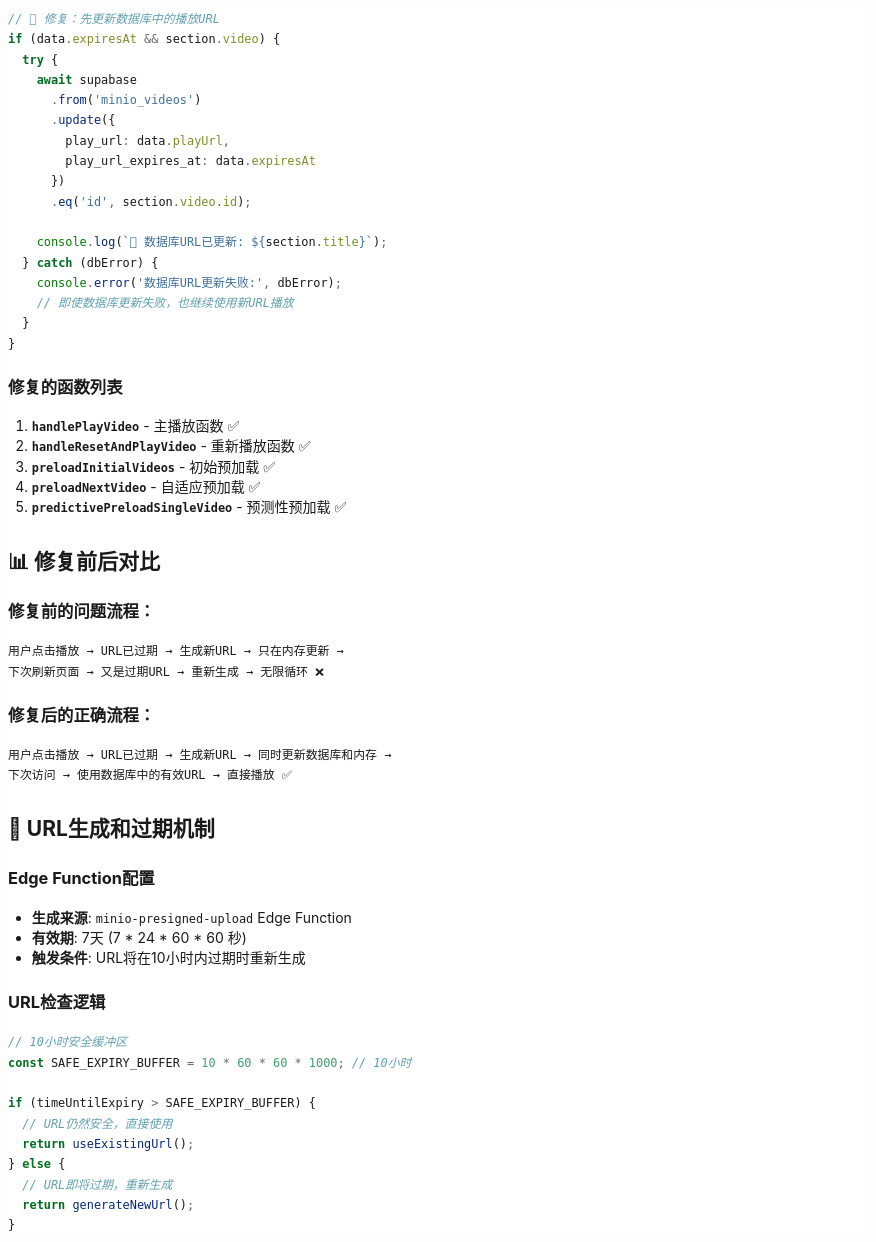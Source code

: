 ```typescript
// 🔧 修复：先更新数据库中的播放URL
if (data.expiresAt && section.video) {
  try {
    await supabase
      .from('minio_videos')
      .update({
        play_url: data.playUrl,
        play_url_expires_at: data.expiresAt
      })
      .eq('id', section.video.id);
    
    console.log(`📝 数据库URL已更新: ${section.title}`);
  } catch (dbError) {
    console.error('数据库URL更新失败:', dbError);
    // 即使数据库更新失败，也继续使用新URL播放
  }
}
```

### 修复的函数列表
1. **`handlePlayVideo`** - 主播放函数 ✅
2. **`handleResetAndPlayVideo`** - 重新播放函数 ✅
3. **`preloadInitialVideos`** - 初始预加载 ✅
4. **`preloadNextVideo`** - 自适应预加载 ✅
5. **`predictivePreloadSingleVideo`** - 预测性预加载 ✅

## 📊 修复前后对比

### 修复前的问题流程：
```
用户点击播放 → URL已过期 → 生成新URL → 只在内存更新 → 
下次刷新页面 → 又是过期URL → 重新生成 → 无限循环 ❌
```

### 修复后的正确流程：
```
用户点击播放 → URL已过期 → 生成新URL → 同时更新数据库和内存 → 
下次访问 → 使用数据库中的有效URL → 直接播放 ✅
```

## 🎯 URL生成和过期机制

### Edge Function配置
- **生成来源**: `minio-presigned-upload` Edge Function
- **有效期**: 7天 (7 * 24 * 60 * 60 秒)
- **触发条件**: URL将在10小时内过期时重新生成

### URL检查逻辑
```typescript
// 10小时安全缓冲区
const SAFE_EXPIRY_BUFFER = 10 * 60 * 60 * 1000; // 10小时

if (timeUntilExpiry > SAFE_EXPIRY_BUFFER) {
  // URL仍然安全，直接使用
  return useExistingUrl();
} else {
  // URL即将过期，重新生成
  return generateNewUrl();
}
```
